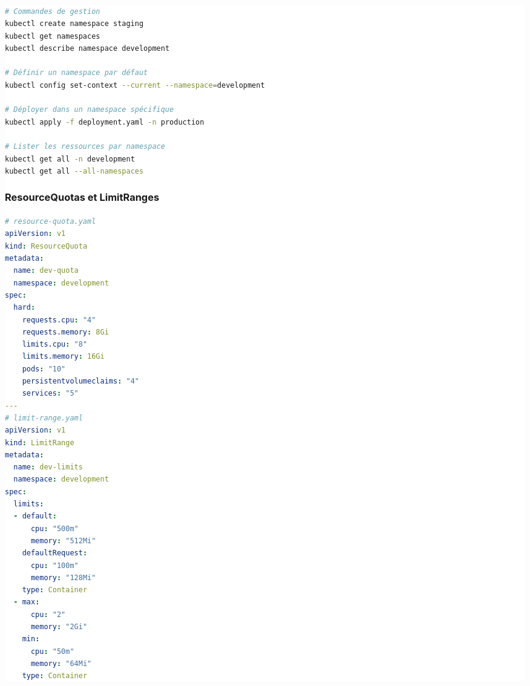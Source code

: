 ```bash
# Commandes de gestion
kubectl create namespace staging
kubectl get namespaces
kubectl describe namespace development

# Définir un namespace par défaut
kubectl config set-context --current --namespace=development

# Déployer dans un namespace spécifique
kubectl apply -f deployment.yaml -n production

# Lister les ressources par namespace
kubectl get all -n development
kubectl get all --all-namespaces
```

### ResourceQuotas et LimitRanges

```yaml
# resource-quota.yaml
apiVersion: v1
kind: ResourceQuota
metadata:
  name: dev-quota
  namespace: development
spec:
  hard:
    requests.cpu: "4"
    requests.memory: 8Gi
    limits.cpu: "8"
    limits.memory: 16Gi
    pods: "10"
    persistentvolumeclaims: "4"
    services: "5"
---
# limit-range.yaml
apiVersion: v1
kind: LimitRange
metadata:
  name: dev-limits
  namespace: development
spec:
  limits:
  - default:
      cpu: "500m"
      memory: "512Mi"
    defaultRequest:
      cpu: "100m"
      memory: "128Mi"
    type: Container
  - max:
      cpu: "2"
      memory: "2Gi"
    min:
      cpu: "50m"
      memory: "64Mi"
    type: Container
```
